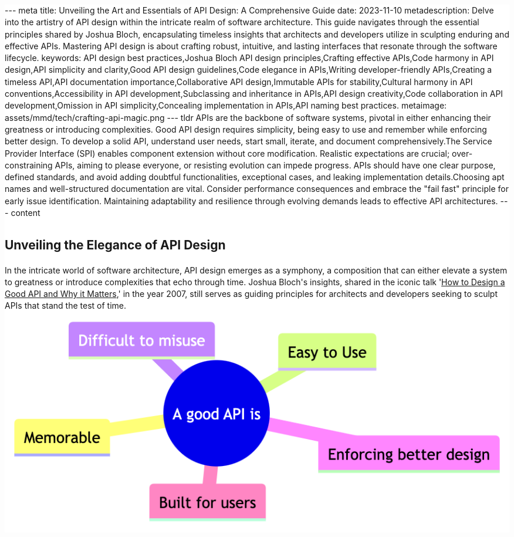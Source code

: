 --- meta 
title: Unveiling the Art and Essentials of API Design: A Comprehensive Guide
date: 2023-11-10
metadescription: Delve into the artistry of API design within the intricate realm of software architecture. This guide navigates through the essential principles shared by Joshua Bloch, encapsulating timeless insights that architects and developers utilize in sculpting enduring and effective APIs. Mastering API design is about crafting robust, intuitive, and lasting interfaces that resonate through the software lifecycle.
keywords: API design best practices,Joshua Bloch API design principles,Crafting effective APIs,Code harmony in API design,API simplicity and clarity,Good API design guidelines,Code elegance in APIs,Writing developer-friendly APIs,Creating a timeless API,API documentation importance,Collaborative API design,Immutable APIs for stability,Cultural harmony in API conventions,Accessibility in API development,Subclassing and inheritance in APIs,API design creativity,Code collaboration in API development,Omission in API simplicity,Concealing implementation in APIs,API naming best practices.
metaimage: assets/mmd/tech/crafting-api-magic.png
--- tldr 
APIs are the backbone of software systems, pivotal in either enhancing their greatness or introducing complexities. Good API design requires simplicity, being easy to use and remember while enforcing better design. To develop a solid API, understand user needs, start small, iterate, and document comprehensively.The Service Provider Interface (SPI) enables component extension without core modification. Realistic expectations are crucial; over-constraining APIs, aiming to please everyone, or resisting evolution can impede progress. APIs should have one clear purpose, defined standards, and avoid adding doubtful functionalities, exceptional cases, and leaking implementation details.Choosing apt names and well-structured documentation are vital. Consider performance consequences and embrace the "fail fast" principle for early issue identification. Maintaining adaptability and resilience through evolving demands leads to effective API architectures.
--- content 

## Unveiling the Elegance of API Design
In the intricate world of software architecture, API design emerges as a symphony, a composition that can either elevate a system to greatness or introduce complexities that echo through time. Joshua Bloch's insights, shared in the iconic talk '[How to Design a Good API and Why it Matters](https://www.youtube.com/watch?v=aAb7hSCtvGw&t=8s),' in the year 2007, still serves as guiding principles for architects and developers seeking to sculpt APIs that stand the test of time.
<img src="assets/mmd/tech/crafting-api-magic.png" alt="A good api is memorable, easy to use but difficult to misuse." class="responsive-image">
